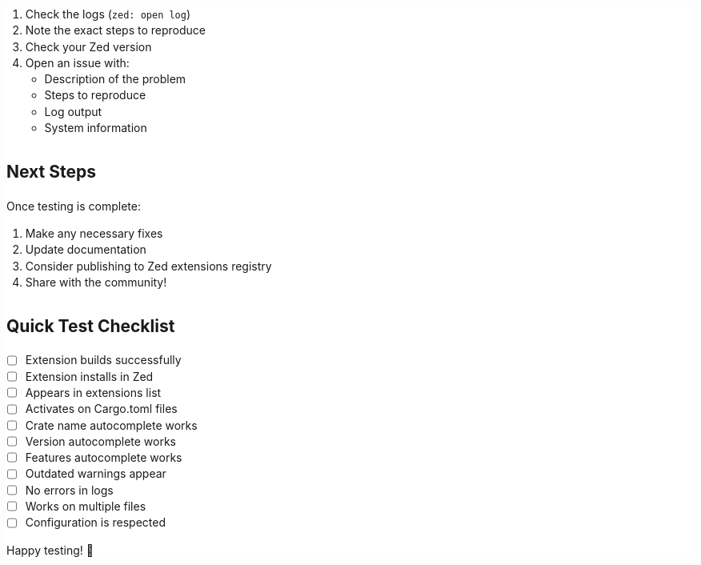 1. Check the logs (`zed: open log`)
2. Note the exact steps to reproduce
3. Check your Zed version
4. Open an issue with:
   - Description of the problem
   - Steps to reproduce
   - Log output
   - System information

## Next Steps

Once testing is complete:

1. Make any necessary fixes
2. Update documentation
3. Consider publishing to Zed extensions registry
4. Share with the community!

## Quick Test Checklist

- [ ] Extension builds successfully
- [ ] Extension installs in Zed
- [ ] Appears in extensions list
- [ ] Activates on Cargo.toml files
- [ ] Crate name autocomplete works
- [ ] Version autocomplete works
- [ ] Features autocomplete works
- [ ] Outdated warnings appear
- [ ] No errors in logs
- [ ] Works on multiple files
- [ ] Configuration is respected

Happy testing! 🚀
